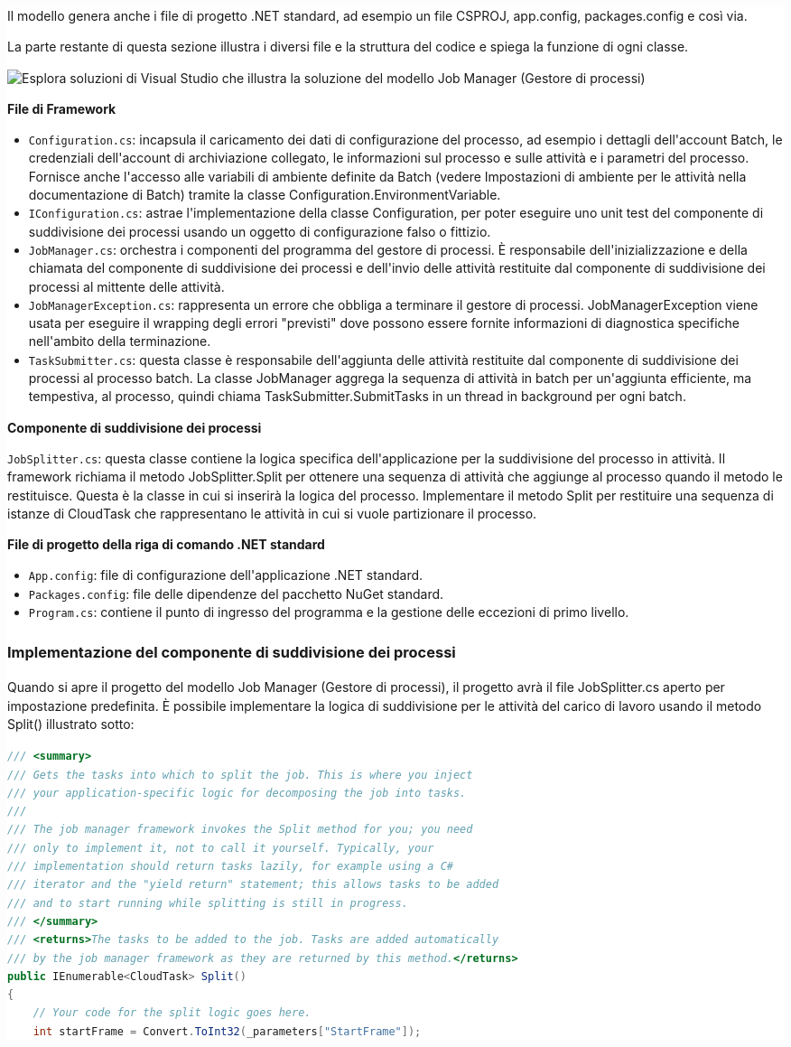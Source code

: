 Il modello genera anche i file di progetto .NET standard, ad esempio un file CSPROJ, app.config, packages.config e così via.

La parte restante di questa sezione illustra i diversi file e la struttura del codice e spiega la funzione di ogni classe.

![Esplora soluzioni di Visual Studio che illustra la soluzione del modello Job Manager (Gestore di processi)][solution_explorer01]

**File di Framework**

* `Configuration.cs`: incapsula il caricamento dei dati di configurazione del processo, ad esempio i dettagli dell'account Batch, le credenziali dell'account di archiviazione collegato, le informazioni sul processo e sulle attività e i parametri del processo. Fornisce anche l'accesso alle variabili di ambiente definite da Batch (vedere Impostazioni di ambiente per le attività nella documentazione di Batch) tramite la classe Configuration.EnvironmentVariable.
* `IConfiguration.cs`: astrae l'implementazione della classe Configuration, per poter eseguire uno unit test del componente di suddivisione dei processi usando un oggetto di configurazione falso o fittizio.
* `JobManager.cs`: orchestra i componenti del programma del gestore di processi. È responsabile dell'inizializzazione e della chiamata del componente di suddivisione dei processi e dell'invio delle attività restituite dal componente di suddivisione dei processi al mittente delle attività.
* `JobManagerException.cs`: rappresenta un errore che obbliga a terminare il gestore di processi. JobManagerException viene usata per eseguire il wrapping degli errori "previsti" dove possono essere fornite informazioni di diagnostica specifiche nell'ambito della terminazione.
* `TaskSubmitter.cs`: questa classe è responsabile dell'aggiunta delle attività restituite dal componente di suddivisione dei processi al processo batch. La classe JobManager aggrega la sequenza di attività in batch per un'aggiunta efficiente, ma tempestiva, al processo, quindi chiama TaskSubmitter.SubmitTasks in un thread in background per ogni batch.

**Componente di suddivisione dei processi**

`JobSplitter.cs`: questa classe contiene la logica specifica dell'applicazione per la suddivisione del processo in attività. Il framework richiama il metodo JobSplitter.Split per ottenere una sequenza di attività che aggiunge al processo quando il metodo le restituisce. Questa è la classe in cui si inserirà la logica del processo. Implementare il metodo Split per restituire una sequenza di istanze di CloudTask che rappresentano le attività in cui si vuole partizionare il processo.

**File di progetto della riga di comando .NET standard**

* `App.config`: file di configurazione dell'applicazione .NET standard.
* `Packages.config`: file delle dipendenze del pacchetto NuGet standard.
* `Program.cs`: contiene il punto di ingresso del programma e la gestione delle eccezioni di primo livello.

### <a name="implementing-the-job-splitter"></a>Implementazione del componente di suddivisione dei processi
Quando si apre il progetto del modello Job Manager (Gestore di processi), il progetto avrà il file JobSplitter.cs aperto per impostazione predefinita. È possibile implementare la logica di suddivisione per le attività del carico di lavoro usando il metodo Split() illustrato sotto:

```csharp
/// <summary>
/// Gets the tasks into which to split the job. This is where you inject
/// your application-specific logic for decomposing the job into tasks.
///
/// The job manager framework invokes the Split method for you; you need
/// only to implement it, not to call it yourself. Typically, your
/// implementation should return tasks lazily, for example using a C#
/// iterator and the "yield return" statement; this allows tasks to be added
/// and to start running while splitting is still in progress.
/// </summary>
/// <returns>The tasks to be added to the job. Tasks are added automatically
/// by the job manager framework as they are returned by this method.</returns>
public IEnumerable<CloudTask> Split()
{
    // Your code for the split logic goes here.
    int startFrame = Convert.ToInt32(_parameters["StartFrame"]);
```

[net_jobmanagertask]: https://msdn.microsoft.com/library/azure/microsoft.azure.batch.jobmanagertask.aspx
[github_samples]: https://github.com/Azure/azure-batch-samples
[nuget_package]: https://www.nuget.org/packages/Microsoft.Azure.Batch.Conventions.Files
[process_exitcode]: https://msdn.microsoft.com/library/system.diagnostics.process.exitcode.aspx
[vs_gallery]: https://visualstudiogallery.msdn.microsoft.com/
[vs_gallery_templates]: https://go.microsoft.com/fwlink/?linkid=820714
[vs_find_use_ext]: https://msdn.microsoft.com/library/dd293638.aspx
[diagram01]: ./media/batch-visual-studio-templates/diagram01.png
[solution_explorer01]: ./media/batch-visual-studio-templates/solution_explorer01.png
[solution_explorer02]: ./media/batch-visual-studio-templates/solution_explorer02.png